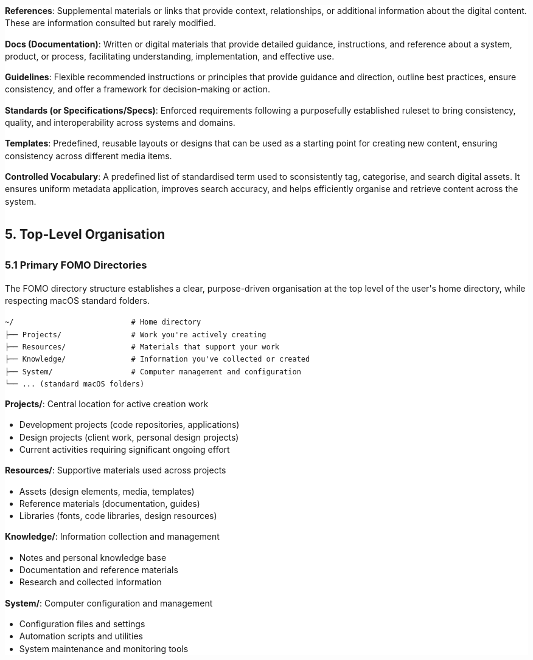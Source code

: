 **References**: Supplemental materials or links that provide context, relationships, or additional information about the digital content. These are information consulted but rarely modified.

**Docs (Documentation)**: Written or digital materials that provide detailed guidance, instructions, and reference about a system, product, or process, facilitating understanding, implementation, and effective use.

**Guidelines**: Flexible recommended instructions or principles that provide guidance and direction, outline best practices, ensure consistency, and offer a framework for decision-making or action.

**Standards (or Specifications/Specs)**: Enforced requirements following a purposefully established ruleset to bring consistency, quality, and interoperability across systems and domains.

**Templates**: Predefined, reusable layouts or designs that can be used as a starting point for creating new content, ensuring consistency across different media items.

**Controlled Vocabulary**: A predefined list of standardised term used to sconsistently tag, categorise, and search digital assets. It ensures uniform metadata application, improves search accuracy, and helps efficiently organise and retrieve content across the system.

## 5. Top-Level Organisation 

### 5.1 Primary FOMO Directories

The FOMO directory structure establishes a clear, purpose-driven organisation at the top level of the user's home directory, while respecting macOS standard folders.

```
~/                           # Home directory
├── Projects/                # Work you're actively creating
├── Resources/               # Materials that support your work
├── Knowledge/               # Information you've collected or created
├── System/                  # Computer management and configuration
└── ... (standard macOS folders)
```

**Projects/**: Central location for active creation work
- Development projects (code repositories, applications)
- Design projects (client work, personal design projects)
- Current activities requiring significant ongoing effort

**Resources/**: Supportive materials used across projects
- Assets (design elements, media, templates)
- Reference materials (documentation, guides)
- Libraries (fonts, code libraries, design resources)

**Knowledge/**: Information collection and management
- Notes and personal knowledge base
- Documentation and reference materials
- Research and collected information

**System/**: Computer configuration and management
- Configuration files and settings
- Automation scripts and utilities
- System maintenance and monitoring tools
